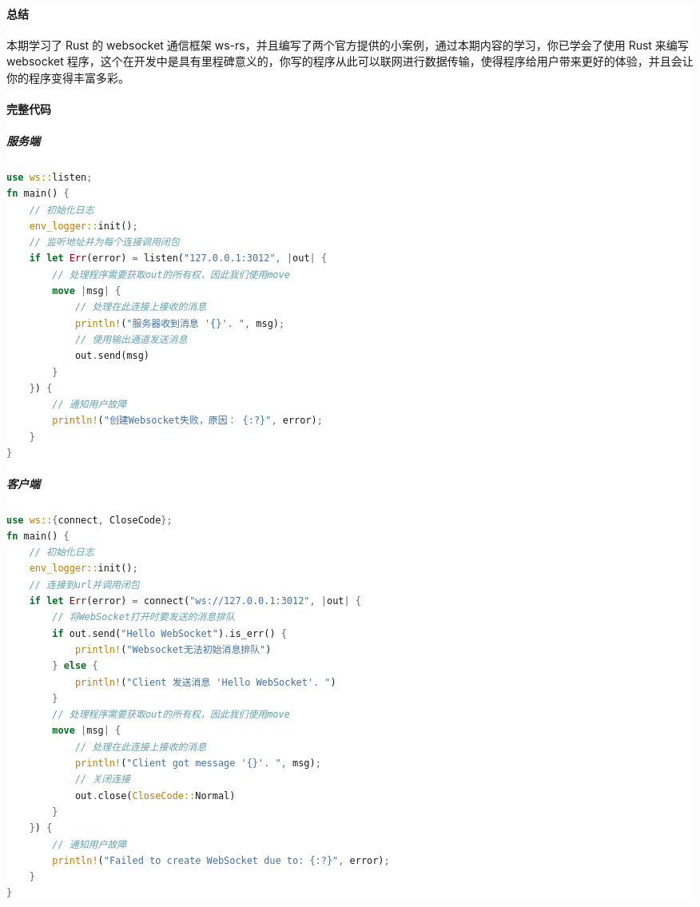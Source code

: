#### 总结

本期学习了 Rust 的 websocket 通信框架 ws-rs，并且编写了两个官方提供的小案例，通过本期内容的学习，你已学会了使用 Rust 来编写 websocket 程序，这个在开发中是具有里程碑意义的，你写的程序从此可以联网进行数据传输，使得程序给用户带来更好的体验，并且会让你的程序变得丰富多彩。

#### 完整代码

##### 服务端

```rust
use ws::listen;
fn main() {
    // 初始化日志
    env_logger::init();
    // 监听地址并为每个连接调用闭包
    if let Err(error) = listen("127.0.0.1:3012", |out| {
        // 处理程序需要获取out的所有权，因此我们使用move
        move |msg| {
            // 处理在此连接上接收的消息
            println!("服务器收到消息 '{}'. ", msg);
            // 使用输出通道发送消息
            out.send(msg)
        }
    }) {
        // 通知用户故障
        println!("创建Websocket失败，原因： {:?}", error);
    }
}
```

##### 客户端

```rust
use ws::{connect, CloseCode};
fn main() {
    // 初始化日志
    env_logger::init();
    // 连接到url并调用闭包
    if let Err(error) = connect("ws://127.0.0.1:3012", |out| {
        // 将WebSocket打开时要发送的消息排队
        if out.send("Hello WebSocket").is_err() {
            println!("Websocket无法初始消息排队")
        } else {
            println!("Client 发送消息 'Hello WebSocket'. ")
        }
        // 处理程序需要获取out的所有权，因此我们使用move
        move |msg| {
            // 处理在此连接上接收的消息
            println!("Client got message '{}'. ", msg);
            // 关闭连接
            out.close(CloseCode::Normal)
        }
    }) {
        // 通知用户故障
        println!("Failed to create WebSocket due to: {:?}", error);
    }
}
```
